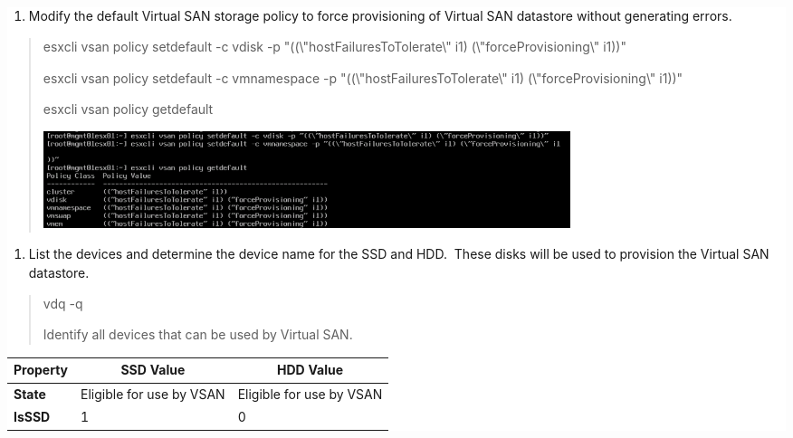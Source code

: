 1.  Modify the default Virtual SAN storage policy to force provisioning of Virtual SAN datastore without generating errors.

> esxcli vsan policy setdefault -c vdisk -p "((\\"hostFailuresToTolerate\\" i1) (\\"forceProvisioning\\" i1))"
>
> esxcli vsan policy setdefault -c vmnamespace -p "((\\"hostFailuresToTolerate\\" i1) (\\"forceProvisioning\\" i1))"
>
> esxcli vsan policy getdefault 
>
> <img src="media/image14.png" width="582" height="107" />

1.  List the devices and determine the device name for the SSD and HDD.  These disks will be used to provision the Virtual SAN datastore.

> vdq -q
>
> Identify all devices that can be used by Virtual SAN.

| Property  | SSD Value                | HDD Value                |
|-----------|--------------------------|--------------------------|
| **State** | Eligible for use by VSAN | Eligible for use by VSAN |
| **IsSSD** | 1                        | 0                        |
